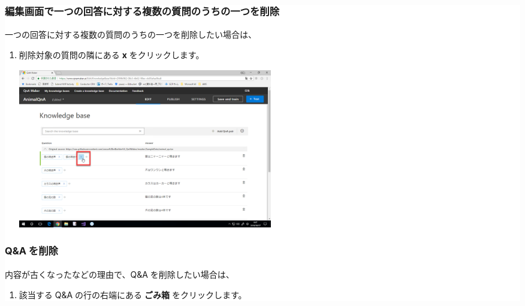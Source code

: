 
### 編集画面で一つの回答に対する複数の質問のうちの一つを削除

一つの回答に対する複数の質問のうちの一つを削除したい場合は、

1. 削除対象の質問の隣にある **x** をクリックします。

    <img src="Assets/Images/04/qnamaker_edit_delete_question.png" width="420px" />

### Q&A を削除

内容が古くなったなどの理由で、Q&A を削除したい場合は、

1. 該当する Q&A の行の右端にある **ごみ箱** をクリックします。
